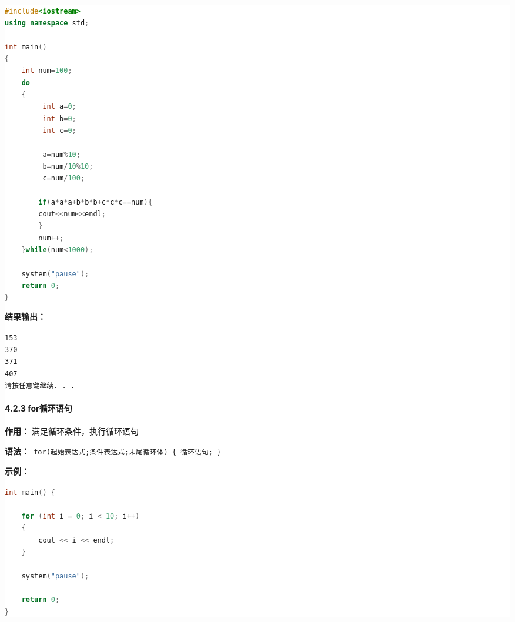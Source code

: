```c++
#include<iostream>
using namespace std;

int main()
{
    int num=100;
    do
    {
         int a=0;
         int b=0;
         int c=0;

         a=num%10;
         b=num/10%10;
         c=num/100;

        if(a*a*a+b*b*b+c*c*c==num){
        cout<<num<<endl;
        }
        num++;
    }while(num<1000);
    
    system("pause");
    return 0;
}
```

**结果输出：**

```txt
153
370
371
407
请按任意键继续. . .

```





#### 4.2.3 for循环语句

**作用：** 满足循环条件，执行循环语句

**语法：**` for(起始表达式;条件表达式;末尾循环体) { 循环语句; }`



**示例：**

```C++
int main() {

	for (int i = 0; i < 10; i++)
	{
		cout << i << endl;
	}
	
	system("pause");

	return 0;
}
```
